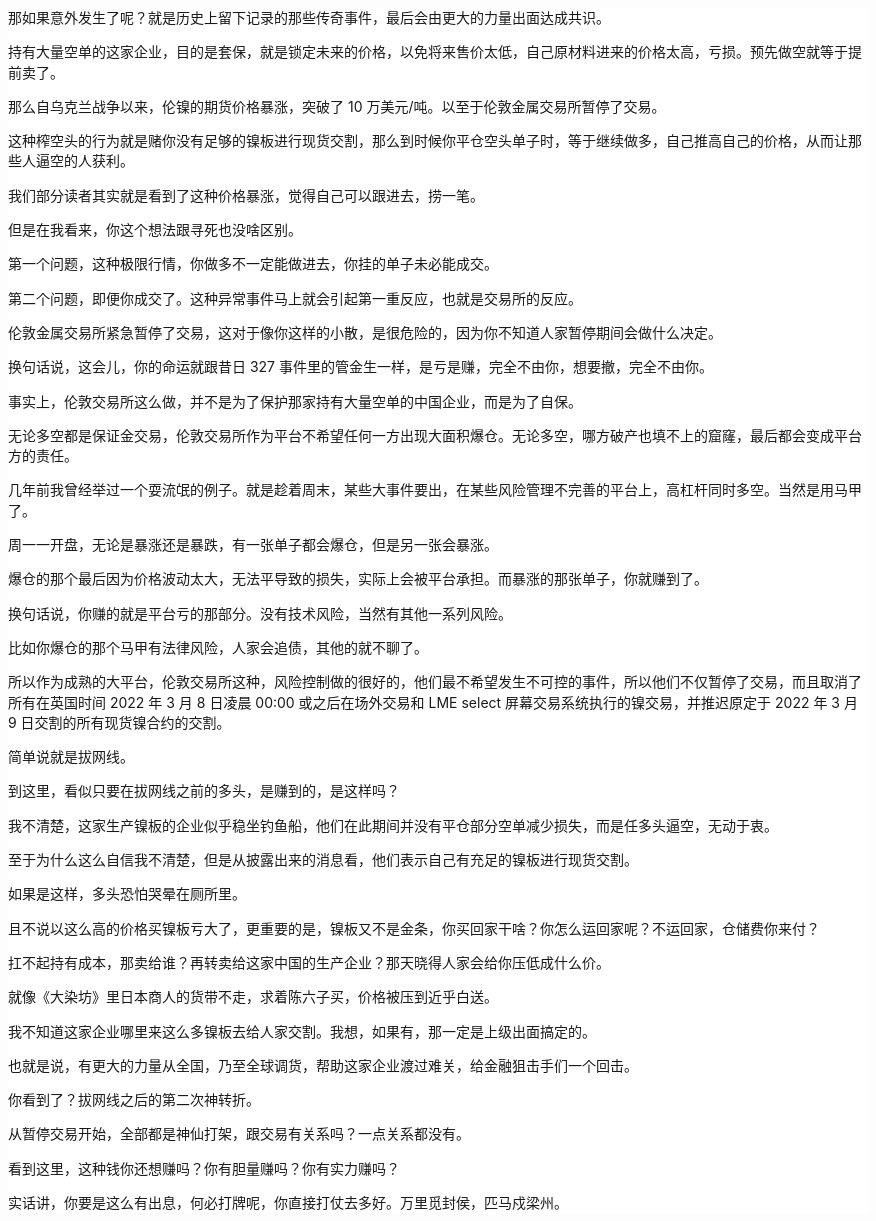 那如果意外发生了呢？就是历史上留下记录的那些传奇事件，最后会由更大的力量出面达成共识。 

持有大量空单的这家企业，目的是套保，就是锁定未来的价格，以免将来售价太低，自己原材料进来的价格太高，亏损。预先做空就等于提前卖了。 

那么自乌克兰战争以来，伦镍的期货价格暴涨，突破了 10 万美元/吨。以至于伦敦金属交易所暂停了交易。

这种榨空头的行为就是赌你没有足够的镍板进行现货交割，那么到时候你平仓空头单子时，等于继续做多，自己推高自己的价格，从而让那些人逼空的人获利。

我们部分读者其实就是看到了这种价格暴涨，觉得自己可以跟进去，捞一笔。 

但是在我看来，你这个想法跟寻死也没啥区别。 

第一个问题，这种极限行情，你做多不一定能做进去，你挂的单子未必能成交。 

第二个问题，即便你成交了。这种异常事件马上就会引起第一重反应，也就是交易所的反应。

伦敦金属交易所紧急暂停了交易，这对于像你这样的小散，是很危险的，因为你不知道人家暂停期间会做什么决定。 

换句话说，这会儿，你的命运就跟昔日 327 事件里的管金生一样，是亏是赚，完全不由你，想要撤，完全不由你。

事实上，伦敦交易所这么做，并不是为了保护那家持有大量空单的中国企业，而是为了自保。 

无论多空都是保证金交易，伦敦交易所作为平台不希望任何一方出现大面积爆仓。无论多空，哪方破产也填不上的窟窿，最后都会变成平台方的责任。

几年前我曾经举过一个耍流氓的例子。就是趁着周末，某些大事件要出，在某些风险管理不完善的平台上，高杠杆同时多空。当然是用马甲了。

周一一开盘，无论是暴涨还是暴跌，有一张单子都会爆仓，但是另一张会暴涨。 

爆仓的那个最后因为价格波动太大，无法平导致的损失，实际上会被平台承担。而暴涨的那张单子，你就赚到了。 

换句话说，你赚的就是平台亏的那部分。没有技术风险，当然有其他一系列风险。 

比如你爆仓的那个马甲有法律风险，人家会追债，其他的就不聊了。 

所以作为成熟的大平台，伦敦交易所这种，风险控制做的很好的，他们最不希望发生不可控的事件，所以他们不仅暂停了交易，而且取消了所有在英国时间 2022 年 3 月 8 日凌晨 00:00 或之后在场外交易和 LME select 屏幕交易系统执行的镍交易，并推迟原定于 2022 年 3 月 9 日交割的所有现货镍合约的交割。

简单说就是拔网线。 

到这里，看似只要在拔网线之前的多头，是赚到的，是这样吗？ 

我不清楚，这家生产镍板的企业似乎稳坐钓鱼船，他们在此期间并没有平仓部分空单减少损失，而是任多头逼空，无动于衷。

至于为什么这么自信我不清楚，但是从披露出来的消息看，他们表示自己有充足的镍板进行现货交割。

如果是这样，多头恐怕哭晕在厕所里。

且不说以这么高的价格买镍板亏大了，更重要的是，镍板又不是金条，你买回家干啥？你怎么运回家呢？不运回家，仓储费你来付？

扛不起持有成本，那卖给谁？再转卖给这家中国的生产企业？那天晓得人家会给你压低成什么价。 

就像《大染坊》里日本商人的货带不走，求着陈六子买，价格被压到近乎白送。

我不知道这家企业哪里来这么多镍板去给人家交割。我想，如果有，那一定是上级出面搞定的。

也就是说，有更大的力量从全国，乃至全球调货，帮助这家企业渡过难关，给金融狙击手们一个回击。

你看到了？拔网线之后的第二次神转折。 

从暂停交易开始，全部都是神仙打架，跟交易有关系吗？一点关系都没有。 

看到这里，这种钱你还想赚吗？你有胆量赚吗？你有实力赚吗？

实话讲，你要是这么有出息，何必打牌呢，你直接打仗去多好。万里觅封侯，匹马戍梁州。

